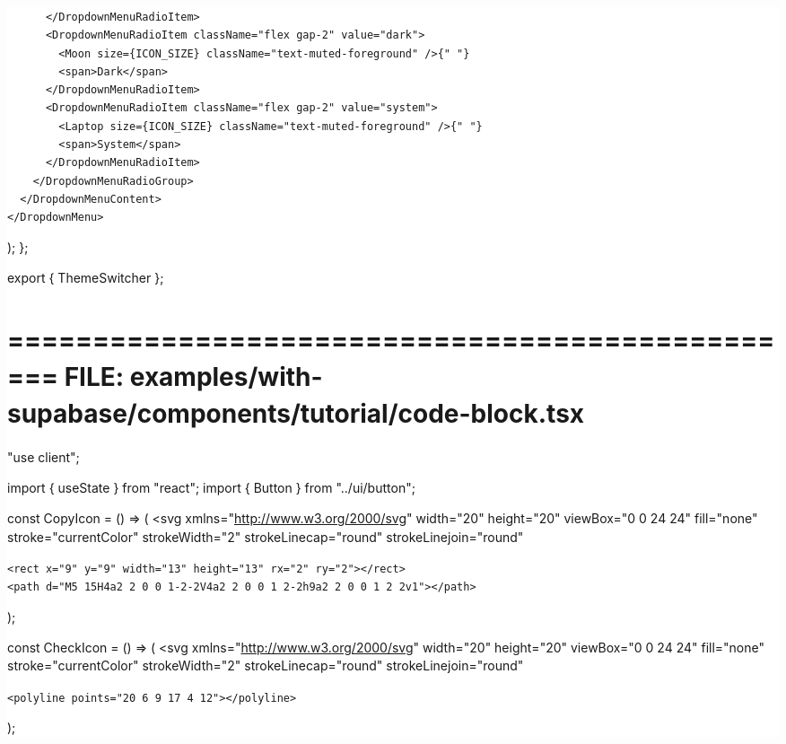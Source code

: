           </DropdownMenuRadioItem>
          <DropdownMenuRadioItem className="flex gap-2" value="dark">
            <Moon size={ICON_SIZE} className="text-muted-foreground" />{" "}
            <span>Dark</span>
          </DropdownMenuRadioItem>
          <DropdownMenuRadioItem className="flex gap-2" value="system">
            <Laptop size={ICON_SIZE} className="text-muted-foreground" />{" "}
            <span>System</span>
          </DropdownMenuRadioItem>
        </DropdownMenuRadioGroup>
      </DropdownMenuContent>
    </DropdownMenu>
  );
};

export { ThemeSwitcher };



================================================
FILE: examples/with-supabase/components/tutorial/code-block.tsx
================================================
"use client";

import { useState } from "react";
import { Button } from "../ui/button";

const CopyIcon = () => (
  <svg
    xmlns="http://www.w3.org/2000/svg"
    width="20"
    height="20"
    viewBox="0 0 24 24"
    fill="none"
    stroke="currentColor"
    strokeWidth="2"
    strokeLinecap="round"
    strokeLinejoin="round"
  >
    <rect x="9" y="9" width="13" height="13" rx="2" ry="2"></rect>
    <path d="M5 15H4a2 2 0 0 1-2-2V4a2 2 0 0 1 2-2h9a2 2 0 0 1 2 2v1"></path>
  </svg>
);

const CheckIcon = () => (
  <svg
    xmlns="http://www.w3.org/2000/svg"
    width="20"
    height="20"
    viewBox="0 0 24 24"
    fill="none"
    stroke="currentColor"
    strokeWidth="2"
    strokeLinecap="round"
    strokeLinejoin="round"
  >
    <polyline points="20 6 9 17 4 12"></polyline>
  </svg>
);

